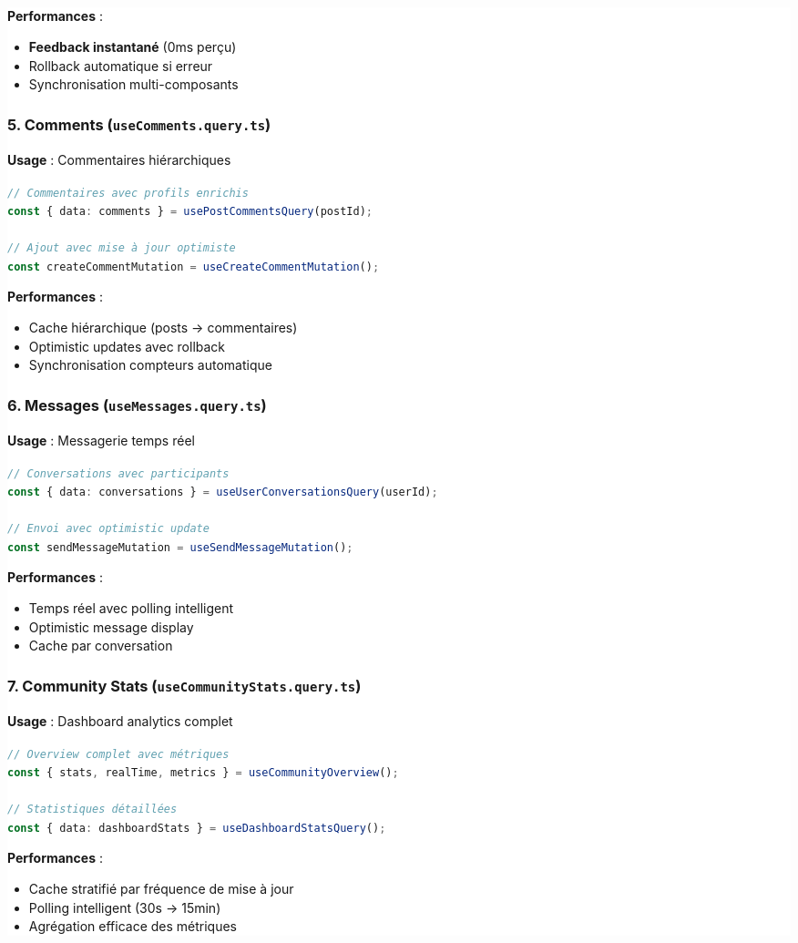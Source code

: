 **Performances** :

- **Feedback instantané** (0ms perçu)
- Rollback automatique si erreur
- Synchronisation multi-composants

### 5. Comments (`useComments.query.ts`)

**Usage** : Commentaires hiérarchiques

```typescript
// Commentaires avec profils enrichis
const { data: comments } = usePostCommentsQuery(postId);

// Ajout avec mise à jour optimiste
const createCommentMutation = useCreateCommentMutation();
```

**Performances** :

- Cache hiérarchique (posts → commentaires)
- Optimistic updates avec rollback
- Synchronisation compteurs automatique

### 6. Messages (`useMessages.query.ts`)

**Usage** : Messagerie temps réel

```typescript
// Conversations avec participants
const { data: conversations } = useUserConversationsQuery(userId);

// Envoi avec optimistic update
const sendMessageMutation = useSendMessageMutation();
```

**Performances** :

- Temps réel avec polling intelligent
- Optimistic message display
- Cache par conversation

### 7. Community Stats (`useCommunityStats.query.ts`)

**Usage** : Dashboard analytics complet

```typescript
// Overview complet avec métriques
const { stats, realTime, metrics } = useCommunityOverview();

// Statistiques détaillées
const { data: dashboardStats } = useDashboardStatsQuery();
```

**Performances** :

- Cache stratifié par fréquence de mise à jour
- Polling intelligent (30s → 15min)
- Agrégation efficace des métriques
